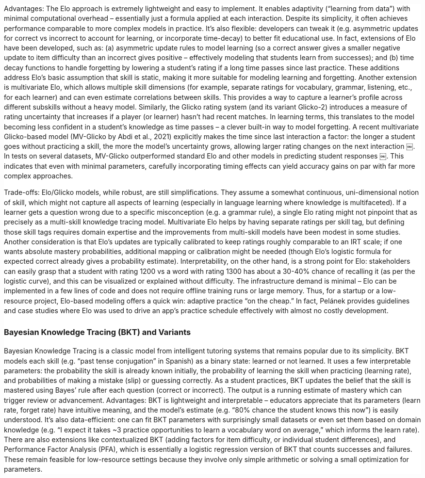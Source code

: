 Advantages: The Elo approach is extremely lightweight and easy to implement. It enables adaptivity (“learning from data”) with minimal computational overhead – essentially just a formula applied at each interaction. Despite its simplicity, it often achieves performance comparable to more complex models in practice. It’s also flexible: developers can tweak it (e.g. asymmetric updates for correct vs incorrect to account for learning, or incorporate time-decay) to better fit educational use. In fact, extensions of Elo have been developed, such as: (a) asymmetric update rules to model learning (so a correct answer gives a smaller negative update to item difficulty than an incorrect gives positive – effectively modeling that students learn from successes); and (b) time decay functions to handle forgetting by lowering a student’s rating if a long time passes since last practice. These additions address Elo’s basic assumption that skill is static, making it more suitable for modeling learning and forgetting. Another extension is multivariate Elo, which allows multiple skill dimensions (for example, separate ratings for vocabulary, grammar, listening, etc., for each learner) and can even estimate correlations between skills. This provides a way to capture a learner’s profile across different subskills without a heavy model. Similarly, the Glicko rating system (and its variant Glicko-2) introduces a measure of rating uncertainty that increases if a player (or learner) hasn’t had recent matches. In learning terms, this translates to the model becoming less confident in a student’s knowledge as time passes – a clever built-in way to model forgetting. A recent multivariate Glicko-based model (MV-Glicko by Abdi et al., 2021) explicitly makes the time since last interaction a factor: the longer a student goes without practicing a skill, the more the model’s uncertainty grows, allowing larger rating changes on the next interaction ￼. In tests on several datasets, MV-Glicko outperformed standard Elo and other models in predicting student responses ￼. This indicates that even with minimal parameters, carefully incorporating timing effects can yield accuracy gains on par with far more complex approaches.

Trade-offs: Elo/Glicko models, while robust, are still simplifications. They assume a somewhat continuous, uni-dimensional notion of skill, which might not capture all aspects of learning (especially in language learning where knowledge is multifaceted). If a learner gets a question wrong due to a specific misconception (e.g. a grammar rule), a single Elo rating might not pinpoint that as precisely as a multi-skill knowledge tracing model. Multivariate Elo helps by having separate ratings per skill tag, but defining those skill tags requires domain expertise and the improvements from multi-skill models have been modest in some studies. Another consideration is that Elo’s updates are typically calibrated to keep ratings roughly comparable to an IRT scale; if one wants absolute mastery probabilities, additional mapping or calibration might be needed (though Elo’s logistic formula for expected correct already gives a probability estimate). Interpretability, on the other hand, is a strong point for Elo: stakeholders can easily grasp that a student with rating 1200 vs a word with rating 1300 has about a 30-40% chance of recalling it (as per the logistic curve), and this can be visualized or explained without difficulty. The infrastructure demand is minimal – Elo can be implemented in a few lines of code and does not require offline training runs or large memory. Thus, for a startup or a low-resource project, Elo-based modeling offers a quick win: adaptive practice “on the cheap.” In fact, Pelánek provides guidelines and case studies where Elo was used to drive an app’s practice schedule effectively with almost no costly development.

### Bayesian Knowledge Tracing (BKT) and Variants

Bayesian Knowledge Tracing is a classic model from intelligent tutoring systems that remains popular due to its simplicity. BKT models each skill (e.g. “past tense conjugation” in Spanish) as a binary state: learned or not learned. It uses a few interpretable parameters: the probability the skill is already known initially, the probability of learning the skill when practicing (learning rate), and probabilities of making a mistake (slip) or guessing correctly. As a student practices, BKT updates the belief that the skill is mastered using Bayes’ rule after each question (correct or incorrect). The output is a running estimate of mastery which can trigger review or advancement. Advantages: BKT is lightweight and interpretable – educators appreciate that its parameters (learn rate, forget rate) have intuitive meaning, and the model’s estimate (e.g. “80% chance the student knows this now”) is easily understood. It’s also data-efficient: one can fit BKT parameters with surprisingly small datasets or even set them based on domain knowledge (e.g. “I expect it takes ~3 practice opportunities to learn a vocabulary word on average,” which informs the learn rate). There are also extensions like contextualized BKT (adding factors for item difficulty, or individual student differences), and Performance Factor Analysis (PFA), which is essentially a logistic regression version of BKT that counts successes and failures. These remain feasible for low-resource settings because they involve only simple arithmetic or solving a small optimization for parameters.
